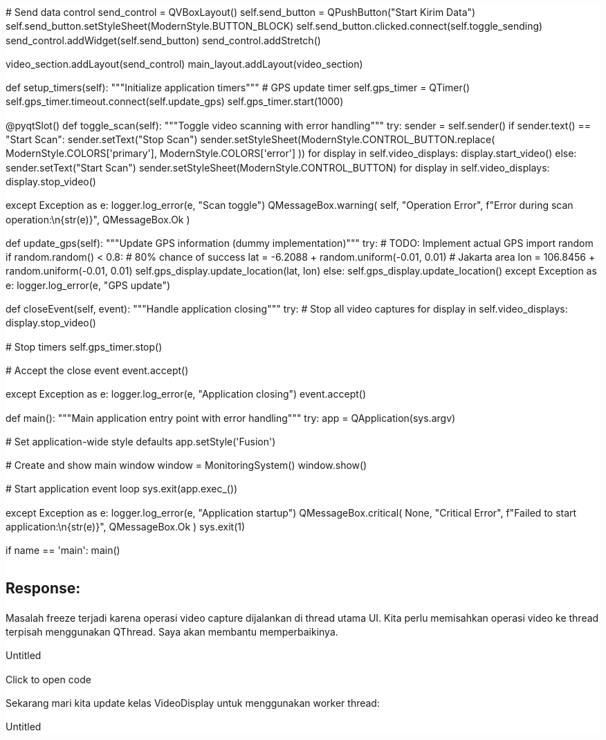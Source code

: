 \# Send data control send\_control = QVBoxLayout() self.send\_button = QPushButton("Start Kirim Data") self.send\_button.setStyleSheet(ModernStyle.BUTTON\_BLOCK) self.send\_button.clicked.connect(self.toggle\_sending) send\_control.addWidget(self.send\_button) send\_control.addStretch()

video\_section.addLayout(send\_control) main\_layout.addLayout(video\_section)

def setup\_timers(self): """Initialize application timers""" # GPS update timer self.gps\_timer = QTimer() self.gps\_timer.timeout.connect(self.update\_gps) self.gps\_timer.start(1000)

@pyqtSlot() def toggle\_scan(self): """Toggle video scanning with error handling""" try: sender = self.sender() if sender.text() == "Start Scan": sender.setText("Stop Scan") sender.setStyleSheet(ModernStyle.CONTROL\_BUTTON.replace( ModernStyle.COLORS\['primary'\], ModernStyle.COLORS\['error'\] )) for display in self.video\_displays: display.start\_video() else: sender.setText("Start Scan") sender.setStyleSheet(ModernStyle.CONTROL\_BUTTON) for display in self.video\_displays: display.stop\_video()

except Exception as e: logger.log\_error(e, "Scan toggle") QMessageBox.warning( self, "Operation Error", f"Error during scan operation:\\n{str(e)}", QMessageBox.Ok )

def update\_gps(self): """Update GPS information (dummy implementation)""" try: # TODO: Implement actual GPS import random if random.random() < 0.8: # 80% chance of success lat = -6.2088 + random.uniform(-0.01, 0.01) # Jakarta area lon = 106.8456 + random.uniform(-0.01, 0.01) self.gps\_display.update\_location(lat, lon) else: self.gps\_display.update\_location() except Exception as e: logger.log\_error(e, "GPS update")

def closeEvent(self, event): """Handle application closing""" try: # Stop all video captures for display in self.video\_displays: display.stop\_video()

\# Stop timers self.gps\_timer.stop()

\# Accept the close event event.accept()

except Exception as e: logger.log\_error(e, "Application closing") event.accept()

def main(): """Main application entry point with error handling""" try: app = QApplication(sys.argv)

\# Set application-wide style defaults app.setStyle('Fusion')

\# Create and show main window window = MonitoringSystem() window.show()

\# Start application event loop sys.exit(app.exec\_())

except Exception as e: logger.log\_error(e, "Application startup") QMessageBox.critical( None, "Critical Error", f"Failed to start application:\\n{str(e)}", QMessageBox.Ok ) sys.exit(1)

if name == 'main': main()

## Response:
Masalah freeze terjadi karena operasi video capture dijalankan di thread utama UI. Kita perlu memisahkan operasi video ke thread terpisah menggunakan QThread. Saya akan membantu memperbaikinya.

Untitled

Click to open code

Sekarang mari kita update kelas VideoDisplay untuk menggunakan worker thread:

Untitled
